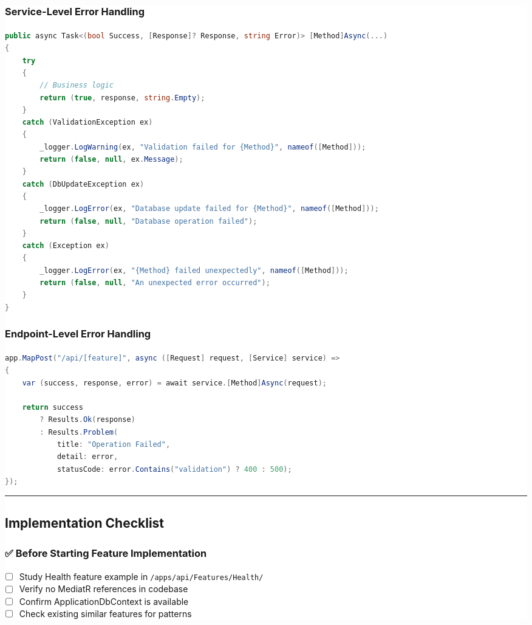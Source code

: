 ### Service-Level Error Handling
```csharp
public async Task<(bool Success, [Response]? Response, string Error)> [Method]Async(...)
{
    try
    {
        // Business logic
        return (true, response, string.Empty);
    }
    catch (ValidationException ex)
    {
        _logger.LogWarning(ex, "Validation failed for {Method}", nameof([Method]));
        return (false, null, ex.Message);
    }
    catch (DbUpdateException ex)
    {
        _logger.LogError(ex, "Database update failed for {Method}", nameof([Method]));
        return (false, null, "Database operation failed");
    }
    catch (Exception ex)
    {
        _logger.LogError(ex, "{Method} failed unexpectedly", nameof([Method]));
        return (false, null, "An unexpected error occurred");
    }
}
```

### Endpoint-Level Error Handling
```csharp
app.MapPost("/api/[feature]", async ([Request] request, [Service] service) =>
{
    var (success, response, error) = await service.[Method]Async(request);
    
    return success 
        ? Results.Ok(response)
        : Results.Problem(
            title: "Operation Failed",
            detail: error,
            statusCode: error.Contains("validation") ? 400 : 500);
});
```

---

## Implementation Checklist

### ✅ Before Starting Feature Implementation
- [ ] Study Health feature example in `/apps/api/Features/Health/`
- [ ] Verify no MediatR references in codebase
- [ ] Confirm ApplicationDbContext is available
- [ ] Check existing similar features for patterns
